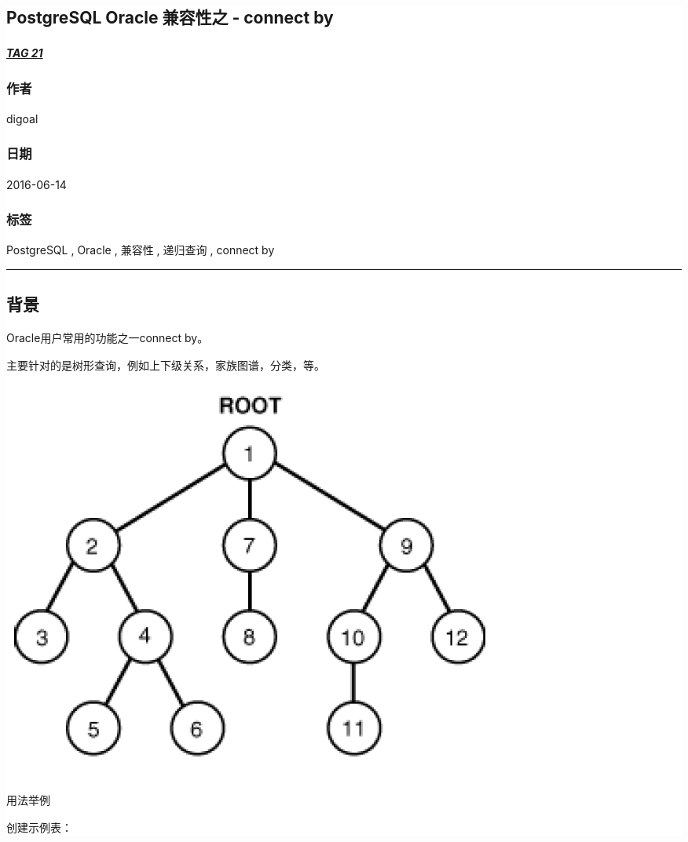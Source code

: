 ## PostgreSQL Oracle 兼容性之 - connect by  
##### [TAG 21](../class/21.md)
                   
### 作者                   
digoal                    
                      
### 日期                    
2016-06-14                                               
                    
### 标签                                                                                                                                    
PostgreSQL , Oracle , 兼容性 , 递归查询 , connect by     
                  
----                    
                  
## 背景            
Oracle用户常用的功能之一connect by。    
  
主要针对的是树形查询，例如上下级关系，家族图谱，分类，等。    
  
![1](20160614_03_pic_001.png)  
  
用法举例    
  
创建示例表：    
  